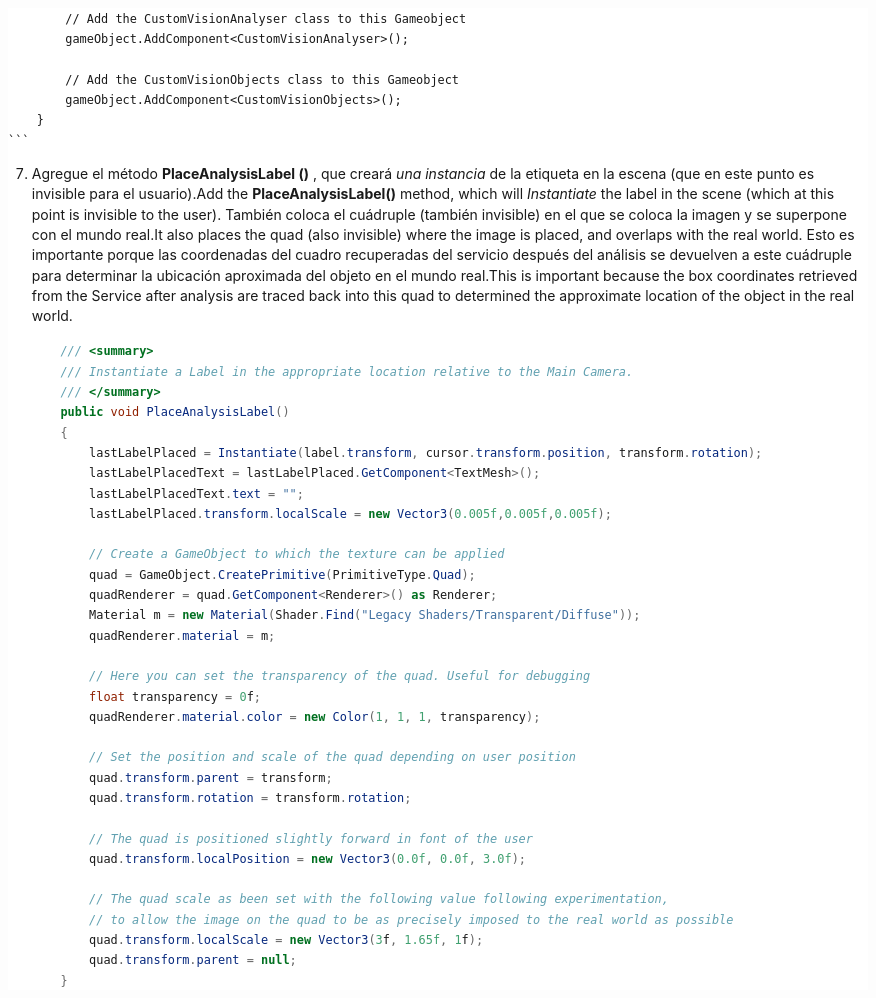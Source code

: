             // Add the CustomVisionAnalyser class to this Gameobject
            gameObject.AddComponent<CustomVisionAnalyser>();

            // Add the CustomVisionObjects class to this Gameobject
            gameObject.AddComponent<CustomVisionObjects>();
        }
    ```

7.  <span data-ttu-id="d5c24-357">Agregue el método **PlaceAnalysisLabel ()** , que creará *una instancia* de la etiqueta en la escena (que en este punto es invisible para el usuario).</span><span class="sxs-lookup"><span data-stu-id="d5c24-357">Add the **PlaceAnalysisLabel()** method, which will *Instantiate* the label in the scene (which at this point is invisible to the user).</span></span> <span data-ttu-id="d5c24-358">También coloca el cuádruple (también invisible) en el que se coloca la imagen y se superpone con el mundo real.</span><span class="sxs-lookup"><span data-stu-id="d5c24-358">It also places the quad (also invisible) where the image is placed, and overlaps with the real world.</span></span> <span data-ttu-id="d5c24-359">Esto es importante porque las coordenadas del cuadro recuperadas del servicio después del análisis se devuelven a este cuádruple para determinar la ubicación aproximada del objeto en el mundo real.</span><span class="sxs-lookup"><span data-stu-id="d5c24-359">This is important because the box coordinates retrieved from the Service after analysis are traced back into this quad to determined the approximate location of the object in the real world.</span></span> 

    ```csharp
        /// <summary>
        /// Instantiate a Label in the appropriate location relative to the Main Camera.
        /// </summary>
        public void PlaceAnalysisLabel()
        {
            lastLabelPlaced = Instantiate(label.transform, cursor.transform.position, transform.rotation);
            lastLabelPlacedText = lastLabelPlaced.GetComponent<TextMesh>();
            lastLabelPlacedText.text = "";
            lastLabelPlaced.transform.localScale = new Vector3(0.005f,0.005f,0.005f);

            // Create a GameObject to which the texture can be applied
            quad = GameObject.CreatePrimitive(PrimitiveType.Quad);
            quadRenderer = quad.GetComponent<Renderer>() as Renderer;
            Material m = new Material(Shader.Find("Legacy Shaders/Transparent/Diffuse"));
            quadRenderer.material = m;

            // Here you can set the transparency of the quad. Useful for debugging
            float transparency = 0f;
            quadRenderer.material.color = new Color(1, 1, 1, transparency);

            // Set the position and scale of the quad depending on user position
            quad.transform.parent = transform;
            quad.transform.rotation = transform.rotation;

            // The quad is positioned slightly forward in font of the user
            quad.transform.localPosition = new Vector3(0.0f, 0.0f, 3.0f);

            // The quad scale as been set with the following value following experimentation,  
            // to allow the image on the quad to be as precisely imposed to the real world as possible
            quad.transform.localScale = new Vector3(3f, 1.65f, 1f);
            quad.transform.parent = null;
        }
    ```
